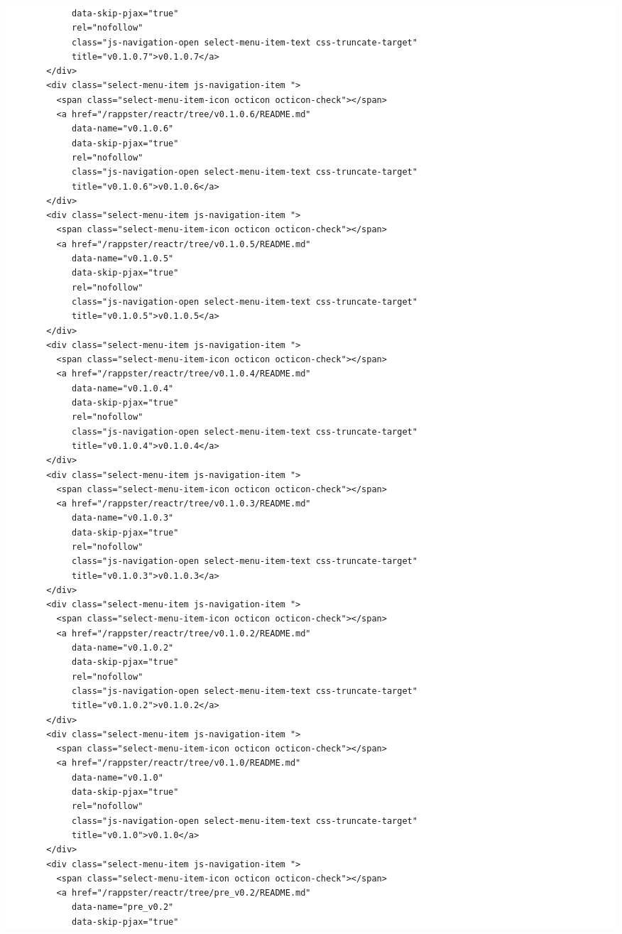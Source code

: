                  data-skip-pjax="true"
                 rel="nofollow"
                 class="js-navigation-open select-menu-item-text css-truncate-target"
                 title="v0.1.0.7">v0.1.0.7</a>
            </div>
            <div class="select-menu-item js-navigation-item ">
              <span class="select-menu-item-icon octicon octicon-check"></span>
              <a href="/rappster/reactr/tree/v0.1.0.6/README.md"
                 data-name="v0.1.0.6"
                 data-skip-pjax="true"
                 rel="nofollow"
                 class="js-navigation-open select-menu-item-text css-truncate-target"
                 title="v0.1.0.6">v0.1.0.6</a>
            </div>
            <div class="select-menu-item js-navigation-item ">
              <span class="select-menu-item-icon octicon octicon-check"></span>
              <a href="/rappster/reactr/tree/v0.1.0.5/README.md"
                 data-name="v0.1.0.5"
                 data-skip-pjax="true"
                 rel="nofollow"
                 class="js-navigation-open select-menu-item-text css-truncate-target"
                 title="v0.1.0.5">v0.1.0.5</a>
            </div>
            <div class="select-menu-item js-navigation-item ">
              <span class="select-menu-item-icon octicon octicon-check"></span>
              <a href="/rappster/reactr/tree/v0.1.0.4/README.md"
                 data-name="v0.1.0.4"
                 data-skip-pjax="true"
                 rel="nofollow"
                 class="js-navigation-open select-menu-item-text css-truncate-target"
                 title="v0.1.0.4">v0.1.0.4</a>
            </div>
            <div class="select-menu-item js-navigation-item ">
              <span class="select-menu-item-icon octicon octicon-check"></span>
              <a href="/rappster/reactr/tree/v0.1.0.3/README.md"
                 data-name="v0.1.0.3"
                 data-skip-pjax="true"
                 rel="nofollow"
                 class="js-navigation-open select-menu-item-text css-truncate-target"
                 title="v0.1.0.3">v0.1.0.3</a>
            </div>
            <div class="select-menu-item js-navigation-item ">
              <span class="select-menu-item-icon octicon octicon-check"></span>
              <a href="/rappster/reactr/tree/v0.1.0.2/README.md"
                 data-name="v0.1.0.2"
                 data-skip-pjax="true"
                 rel="nofollow"
                 class="js-navigation-open select-menu-item-text css-truncate-target"
                 title="v0.1.0.2">v0.1.0.2</a>
            </div>
            <div class="select-menu-item js-navigation-item ">
              <span class="select-menu-item-icon octicon octicon-check"></span>
              <a href="/rappster/reactr/tree/v0.1.0/README.md"
                 data-name="v0.1.0"
                 data-skip-pjax="true"
                 rel="nofollow"
                 class="js-navigation-open select-menu-item-text css-truncate-target"
                 title="v0.1.0">v0.1.0</a>
            </div>
            <div class="select-menu-item js-navigation-item ">
              <span class="select-menu-item-icon octicon octicon-check"></span>
              <a href="/rappster/reactr/tree/pre_v0.2/README.md"
                 data-name="pre_v0.2"
                 data-skip-pjax="true"